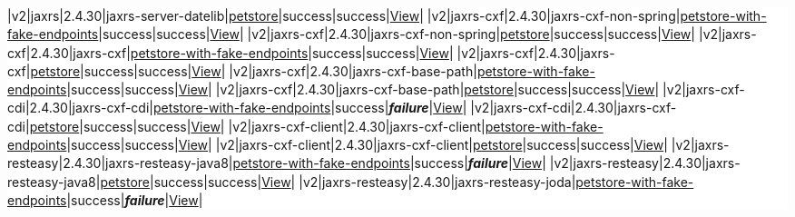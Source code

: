 |v2|jaxrs|2.4.30|jaxrs-server-datelib|[petstore](https://raw.githubusercontent.com/swagger-api/swagger-codegen/d7d5b9a97447f40e130e132cdf0cf7ee7c626cb8/fixtures/immutable/specifications/v2/petstore.json)|success|success|[View](https://github.com/swagger-api/swagger-codegen-test/tree/main/out/2.4.30_3.0.41/2023_02_16_16_20_47/jaxrs/jaxrs-server-datelib/petstore)|
|v2|jaxrs-cxf|2.4.30|jaxrs-cxf-non-spring|[petstore-with-fake-endpoints](https://raw.githubusercontent.com/swagger-api/swagger-codegen/d7d5b9a97447f40e130e132cdf0cf7ee7c626cb8/modules/swagger-codegen/src/test/resources/2_0/petstore-with-fake-endpoints-models-for-testing.yaml)|success|success|[View](https://github.com/swagger-api/swagger-codegen-test/tree/main/out/2.4.30_3.0.41/2023_02_16_16_20_47/jaxrs-cxf/jaxrs-cxf-non-spring/petstore-with-fake-endpoints)|
|v2|jaxrs-cxf|2.4.30|jaxrs-cxf-non-spring|[petstore](https://raw.githubusercontent.com/swagger-api/swagger-codegen/d7d5b9a97447f40e130e132cdf0cf7ee7c626cb8/fixtures/immutable/specifications/v2/petstore.json)|success|success|[View](https://github.com/swagger-api/swagger-codegen-test/tree/main/out/2.4.30_3.0.41/2023_02_16_16_20_47/jaxrs-cxf/jaxrs-cxf-non-spring/petstore)|
|v2|jaxrs-cxf|2.4.30|jaxrs-cxf|[petstore-with-fake-endpoints](https://raw.githubusercontent.com/swagger-api/swagger-codegen/d7d5b9a97447f40e130e132cdf0cf7ee7c626cb8/modules/swagger-codegen/src/test/resources/2_0/petstore-with-fake-endpoints-models-for-testing.yaml)|success|success|[View](https://github.com/swagger-api/swagger-codegen-test/tree/main/out/2.4.30_3.0.41/2023_02_16_16_20_47/jaxrs-cxf/jaxrs-cxf/petstore-with-fake-endpoints)|
|v2|jaxrs-cxf|2.4.30|jaxrs-cxf|[petstore](https://raw.githubusercontent.com/swagger-api/swagger-codegen/d7d5b9a97447f40e130e132cdf0cf7ee7c626cb8/fixtures/immutable/specifications/v2/petstore.json)|success|success|[View](https://github.com/swagger-api/swagger-codegen-test/tree/main/out/2.4.30_3.0.41/2023_02_16_16_20_47/jaxrs-cxf/jaxrs-cxf/petstore)|
|v2|jaxrs-cxf|2.4.30|jaxrs-cxf-base-path|[petstore-with-fake-endpoints](https://raw.githubusercontent.com/swagger-api/swagger-codegen/d7d5b9a97447f40e130e132cdf0cf7ee7c626cb8/modules/swagger-codegen/src/test/resources/2_0/petstore-with-fake-endpoints-models-for-testing.yaml)|success|success|[View](https://github.com/swagger-api/swagger-codegen-test/tree/main/out/2.4.30_3.0.41/2023_02_16_16_20_47/jaxrs-cxf/jaxrs-cxf-base-path/petstore-with-fake-endpoints)|
|v2|jaxrs-cxf|2.4.30|jaxrs-cxf-base-path|[petstore](https://raw.githubusercontent.com/swagger-api/swagger-codegen/d7d5b9a97447f40e130e132cdf0cf7ee7c626cb8/fixtures/immutable/specifications/v2/petstore.json)|success|success|[View](https://github.com/swagger-api/swagger-codegen-test/tree/main/out/2.4.30_3.0.41/2023_02_16_16_20_47/jaxrs-cxf/jaxrs-cxf-base-path/petstore)|
|v2|jaxrs-cxf-cdi|2.4.30|jaxrs-cxf-cdi|[petstore-with-fake-endpoints](https://raw.githubusercontent.com/swagger-api/swagger-codegen/d7d5b9a97447f40e130e132cdf0cf7ee7c626cb8/modules/swagger-codegen/src/test/resources/2_0/petstore-with-fake-endpoints-models-for-testing.yaml)|success|***failure***|[View](https://github.com/swagger-api/swagger-codegen-test/tree/main/out/2.4.30_3.0.41/2023_02_16_16_20_47/jaxrs-cxf-cdi/jaxrs-cxf-cdi/petstore-with-fake-endpoints)|
|v2|jaxrs-cxf-cdi|2.4.30|jaxrs-cxf-cdi|[petstore](https://raw.githubusercontent.com/swagger-api/swagger-codegen/d7d5b9a97447f40e130e132cdf0cf7ee7c626cb8/fixtures/immutable/specifications/v2/petstore.json)|success|success|[View](https://github.com/swagger-api/swagger-codegen-test/tree/main/out/2.4.30_3.0.41/2023_02_16_16_20_47/jaxrs-cxf-cdi/jaxrs-cxf-cdi/petstore)|
|v2|jaxrs-cxf-client|2.4.30|jaxrs-cxf-client|[petstore-with-fake-endpoints](https://raw.githubusercontent.com/swagger-api/swagger-codegen/d7d5b9a97447f40e130e132cdf0cf7ee7c626cb8/modules/swagger-codegen/src/test/resources/2_0/petstore-with-fake-endpoints-models-for-testing.yaml)|success|success|[View](https://github.com/swagger-api/swagger-codegen-test/tree/main/out/2.4.30_3.0.41/2023_02_16_16_20_47/jaxrs-cxf-client/jaxrs-cxf-client/petstore-with-fake-endpoints)|
|v2|jaxrs-cxf-client|2.4.30|jaxrs-cxf-client|[petstore](https://raw.githubusercontent.com/swagger-api/swagger-codegen/d7d5b9a97447f40e130e132cdf0cf7ee7c626cb8/fixtures/immutable/specifications/v2/petstore.json)|success|success|[View](https://github.com/swagger-api/swagger-codegen-test/tree/main/out/2.4.30_3.0.41/2023_02_16_16_20_47/jaxrs-cxf-client/jaxrs-cxf-client/petstore)|
|v2|jaxrs-resteasy|2.4.30|jaxrs-resteasy-java8|[petstore-with-fake-endpoints](https://raw.githubusercontent.com/swagger-api/swagger-codegen/d7d5b9a97447f40e130e132cdf0cf7ee7c626cb8/modules/swagger-codegen/src/test/resources/2_0/petstore-with-fake-endpoints-models-for-testing.yaml)|success|***failure***|[View](https://github.com/swagger-api/swagger-codegen-test/tree/main/out/2.4.30_3.0.41/2023_02_16_16_20_47/jaxrs-resteasy/jaxrs-resteasy-java8/petstore-with-fake-endpoints)|
|v2|jaxrs-resteasy|2.4.30|jaxrs-resteasy-java8|[petstore](https://raw.githubusercontent.com/swagger-api/swagger-codegen/d7d5b9a97447f40e130e132cdf0cf7ee7c626cb8/fixtures/immutable/specifications/v2/petstore.json)|success|success|[View](https://github.com/swagger-api/swagger-codegen-test/tree/main/out/2.4.30_3.0.41/2023_02_16_16_20_47/jaxrs-resteasy/jaxrs-resteasy-java8/petstore)|
|v2|jaxrs-resteasy|2.4.30|jaxrs-resteasy-joda|[petstore-with-fake-endpoints](https://raw.githubusercontent.com/swagger-api/swagger-codegen/d7d5b9a97447f40e130e132cdf0cf7ee7c626cb8/modules/swagger-codegen/src/test/resources/2_0/petstore-with-fake-endpoints-models-for-testing.yaml)|success|***failure***|[View](https://github.com/swagger-api/swagger-codegen-test/tree/main/out/2.4.30_3.0.41/2023_02_16_16_20_47/jaxrs-resteasy/jaxrs-resteasy-joda/petstore-with-fake-endpoints)|